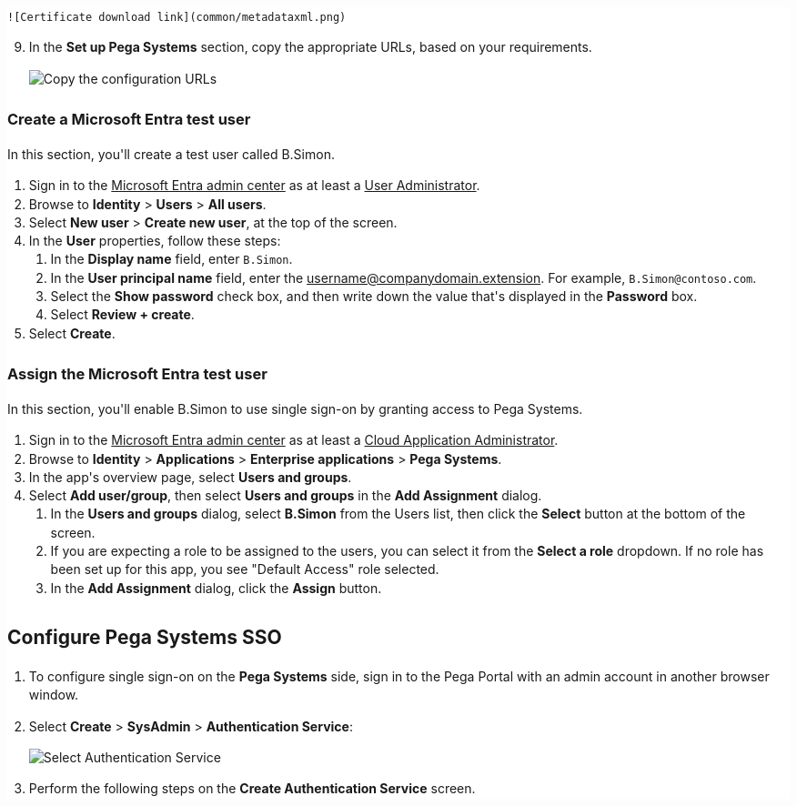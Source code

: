 	![Certificate download link](common/metadataxml.png)

9. In the **Set up Pega Systems** section, copy the appropriate URLs, based on your requirements.

	![Copy the configuration URLs](common/copy-configuration-urls.png)

<a name='create-an-azure-ad-test-user'></a>

### Create a Microsoft Entra test user

In this section, you'll create a test user called B.Simon.

1. Sign in to the [Microsoft Entra admin center](https://entra.microsoft.com) as at least a [User Administrator](~/identity/role-based-access-control/permissions-reference.md#user-administrator).
1. Browse to **Identity** > **Users** > **All users**.
1. Select **New user** > **Create new user**, at the top of the screen.
1. In the **User** properties, follow these steps:
   1. In the **Display name** field, enter `B.Simon`.  
   1. In the **User principal name** field, enter the username@companydomain.extension. For example, `B.Simon@contoso.com`.
   1. Select the **Show password** check box, and then write down the value that's displayed in the **Password** box.
   1. Select **Review + create**.
1. Select **Create**.

<a name='assign-the-azure-ad-test-user'></a>

### Assign the Microsoft Entra test user

In this section, you'll enable B.Simon to use single sign-on by granting access to Pega Systems.

1. Sign in to the [Microsoft Entra admin center](https://entra.microsoft.com) as at least a [Cloud Application Administrator](~/identity/role-based-access-control/permissions-reference.md#cloud-application-administrator).
1. Browse to **Identity** > **Applications** > **Enterprise applications** > **Pega Systems**.
1. In the app's overview page, select **Users and groups**.
1. Select **Add user/group**, then select **Users and groups** in the **Add Assignment** dialog.
   1. In the **Users and groups** dialog, select **B.Simon** from the Users list, then click the **Select** button at the bottom of the screen.
   1. If you are expecting a role to be assigned to the users, you can select it from the **Select a role** dropdown. If no role has been set up for this app, you see "Default Access" role selected.
   1. In the **Add Assignment** dialog, click the **Assign** button.

## Configure Pega Systems SSO

1. To configure single sign-on on the **Pega Systems** side, sign in to the Pega Portal with an admin account in another browser window.

1. Select **Create** > **SysAdmin** > **Authentication Service**:

	![Select Authentication Service](./media/pegasystems-tutorial/admin.png)
	
1. Perform the following steps on the **Create Authentication Service** screen.
